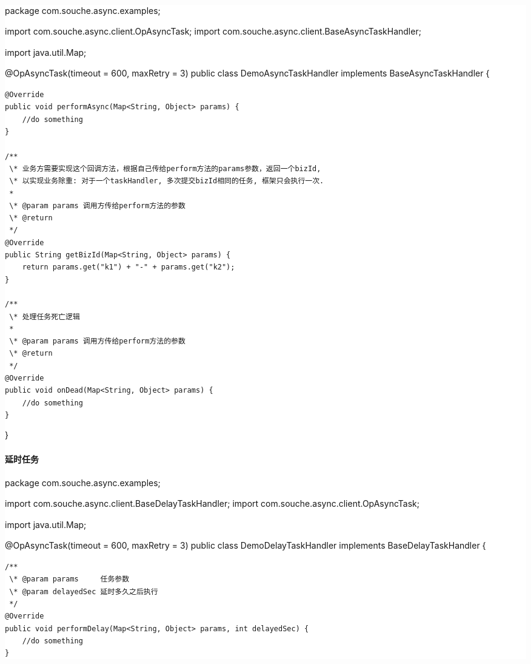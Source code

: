 package com.souche.async.examples;

import com.souche.async.client.OpAsyncTask;
import com.souche.async.client.BaseAsyncTaskHandler;

import java.util.Map;

@OpAsyncTask(timeout = 600, maxRetry = 3)
public class DemoAsyncTaskHandler implements BaseAsyncTaskHandler {

    @Override
    public void performAsync(Map<String, Object> params) {
        //do something
    }

    /**
     \* 业务方需要实现这个回调方法，根据自己传给perform方法的params参数，返回一个bizId,
     \* 以实现业务除重: 对于一个taskHandler, 多次提交bizId相同的任务, 框架只会执行一次.
     *
     \* @param params 调用方传给perform方法的参数
     \* @return
     */
    @Override
    public String getBizId(Map<String, Object> params) {
        return params.get("k1") + "-" + params.get("k2");
    }

    /**
     \* 处理任务死亡逻辑
     *
     \* @param params 调用方传给perform方法的参数
     \* @return
     */
    @Override
    public void onDead(Map<String, Object> params) {
        //do something
    }
}

  

#### [](https://souche.yuque.com/arch/optask/kgwl91#dad0970b)延时任务

package com.souche.async.examples;

import com.souche.async.client.BaseDelayTaskHandler;
import com.souche.async.client.OpAsyncTask;

import java.util.Map;

@OpAsyncTask(timeout = 600, maxRetry = 3)
public class DemoDelayTaskHandler implements BaseDelayTaskHandler {

    /**
     \* @param params     任务参数
     \* @param delayedSec 延时多久之后执行
     */
    @Override
    public void performDelay(Map<String, Object> params, int delayedSec) {
        //do something
    }
